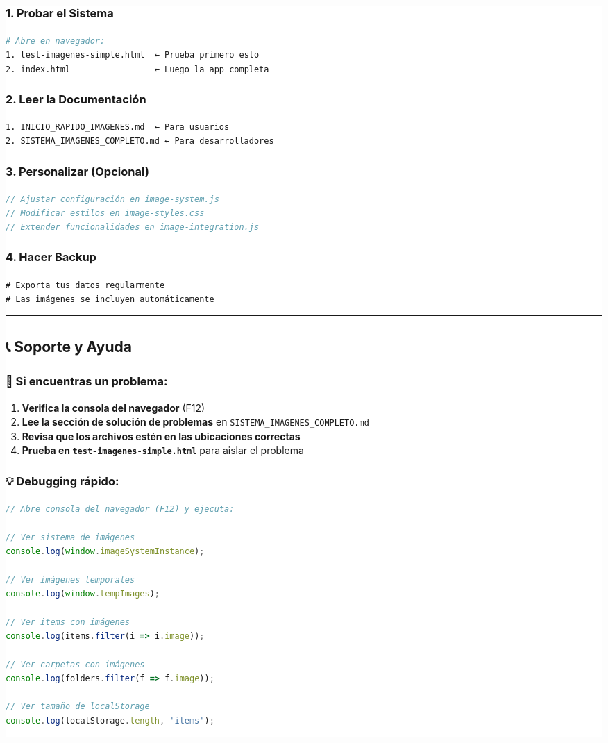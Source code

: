 ### 1. Probar el Sistema
```bash
# Abre en navegador:
1. test-imagenes-simple.html  ← Prueba primero esto
2. index.html                 ← Luego la app completa
```

### 2. Leer la Documentación
```
1. INICIO_RAPIDO_IMAGENES.md  ← Para usuarios
2. SISTEMA_IMAGENES_COMPLETO.md ← Para desarrolladores
```

### 3. Personalizar (Opcional)
```javascript
// Ajustar configuración en image-system.js
// Modificar estilos en image-styles.css
// Extender funcionalidades en image-integration.js
```

### 4. Hacer Backup
```
# Exporta tus datos regularmente
# Las imágenes se incluyen automáticamente
```

---

## 📞 Soporte y Ayuda

### 🐛 Si encuentras un problema:

1. **Verifica la consola del navegador** (F12)
2. **Lee la sección de solución de problemas** en `SISTEMA_IMAGENES_COMPLETO.md`
3. **Revisa que los archivos estén en las ubicaciones correctas**
4. **Prueba en `test-imagenes-simple.html`** para aislar el problema

### 💡 Debugging rápido:

```javascript
// Abre consola del navegador (F12) y ejecuta:

// Ver sistema de imágenes
console.log(window.imageSystemInstance);

// Ver imágenes temporales
console.log(window.tempImages);

// Ver items con imágenes
console.log(items.filter(i => i.image));

// Ver carpetas con imágenes
console.log(folders.filter(f => f.image));

// Ver tamaño de localStorage
console.log(localStorage.length, 'items');
```

---